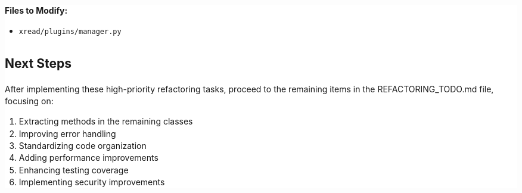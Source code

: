 **Files to Modify:**
- `xread/plugins/manager.py`

## Next Steps

After implementing these high-priority refactoring tasks, proceed to the remaining items in the REFACTORING_TODO.md file, focusing on:

1. Extracting methods in the remaining classes
2. Improving error handling
3. Standardizing code organization
4. Adding performance improvements
5. Enhancing testing coverage
6. Implementing security improvements

